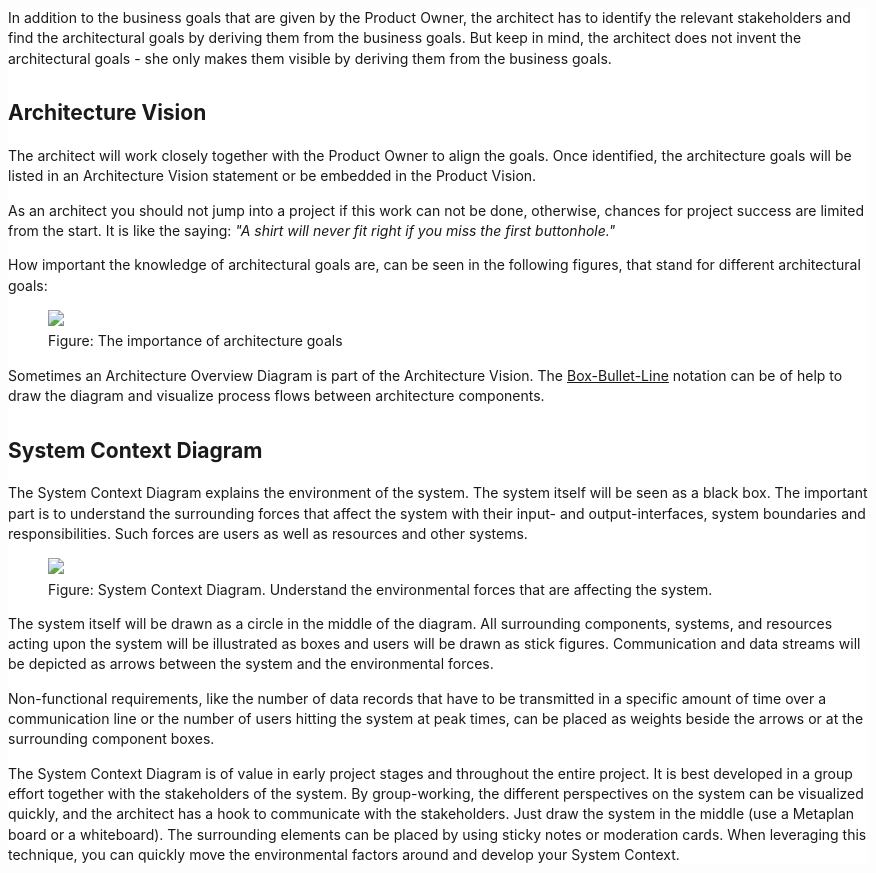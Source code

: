 In addition to the business goals that are given by the Product Owner, the architect has to identify the relevant stakeholders and find the architectural goals by deriving them from the business goals. But keep in mind, the architect does not invent the architectural goals - she only makes them visible by deriving them from the business goals.

Architecture Vision
---
The architect will work closely together with the Product Owner to align the goals. Once identified, the architecture goals will be listed in an Architecture Vision statement or be embedded in the Product Vision.

As an architect you should not jump into a project if this work can not be done, otherwise, chances for project success are limited from the start. It is like the saying: *"A shirt will never fit right if you miss the first buttonhole."*

How important the knowledge of architectural goals are, can be seen in the following figures, that stand for different architectural goals:

<figure>
<img src="{{site.url}}/i/blog/architecture_goals.jpg" />
<figcaption>Figure: The importance of architecture goals</figcaption>
</figure>

Sometimes an Architecture Overview Diagram is part of the Architecture Vision. The [Box-Bullet-Line]({{site.url}}/bbl) notation can be of help to draw the diagram and visualize process flows between architecture components.

System Context Diagram
---
The System Context Diagram explains the environment of the system. The system itself will be seen as a black box. The important part is to understand the surrounding forces that affect the system with their input- and output-interfaces, system boundaries and responsibilities. Such forces are users as well as resources and other systems.

<figure>
<img src="{{site.url}}/i/blog/system_context.jpg" />
<figcaption>Figure: System Context Diagram. Understand the environmental forces that are affecting the system.</figcaption>
</figure>

The system itself will be drawn as a circle in the middle of the diagram. All surrounding components, systems, and resources acting upon the system will be illustrated as boxes and users will be drawn as stick figures. Communication and data streams will be depicted as arrows between the system and the environmental forces.

Non-functional requirements, like the number of data records that have to be transmitted in a specific amount of time over a communication line or the number of users hitting the system at peak times, can be placed as weights beside the arrows or at the surrounding component boxes.

The System Context Diagram is of value in early project stages and throughout the entire project. It is best developed in a group effort together with the stakeholders of the system. By group-working, the different perspectives on the system can be visualized quickly, and the architect has a hook to communicate with the stakeholders. Just draw the system in the middle (use a Metaplan board or a whiteboard). The surrounding elements can be placed by using sticky notes or moderation cards. When leveraging this technique, you can quickly move the environmental factors around and develop your System Context.
